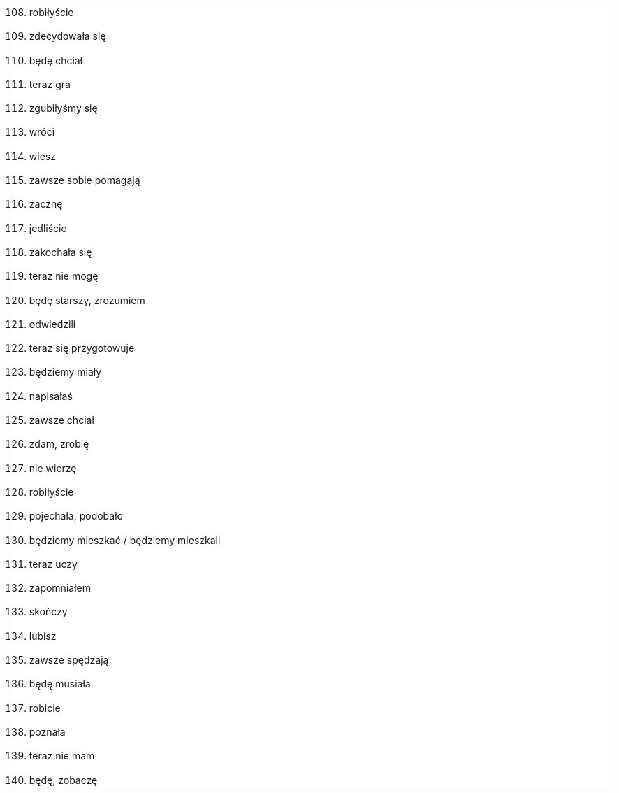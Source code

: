 108. robiłyście
    
109. zdecydowała się
    
110. będę chciał
    
111. teraz gra
    
112. zgubiłyśmy się
    
113. wróci
    
114. wiesz
    
115. zawsze sobie pomagają
    
116. zacznę
    
117. jedliście
    
118. zakochała się
    
119. teraz nie mogę
    
120. będę starszy, zrozumiem
    
121. odwiedzili
    
122. teraz się przygotowuje
    
123. będziemy miały
    
124. napisałaś
    
125. zawsze chciał
    
126. zdam, zrobię
    
127. nie wierzę
    
128. robiłyście
    
129. pojechała, podobało
    
130. będziemy mieszkać / będziemy mieszkali
    
131. teraz uczy
    
132. zapomniałem
    
133. skończy
    
134. lubisz
    
135. zawsze spędzają
    
136. będę musiała
    
137. robicie
    
138. poznała
    
139. teraz nie mam
    
140. będę, zobaczę
    